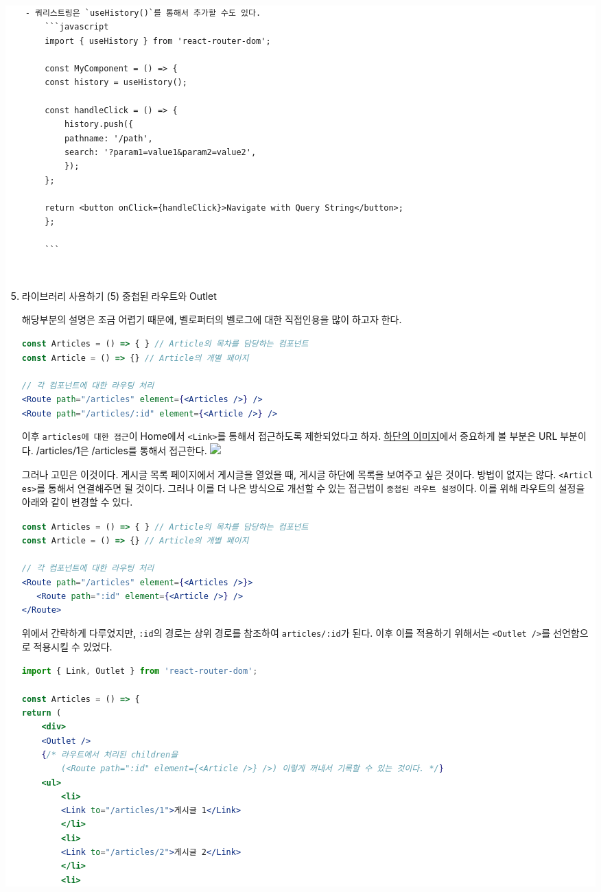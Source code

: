         - 쿼리스트링은 `useHistory()`를 통해서 추가할 수도 있다. 
            ```javascript 
            import { useHistory } from 'react-router-dom';

            const MyComponent = () => {
            const history = useHistory();

            const handleClick = () => {
                history.push({
                pathname: '/path',
                search: '?param1=value1&param2=value2',
                });
            };

            return <button onClick={handleClick}>Navigate with Query String</button>;
            };

            ```
<br/>

5. 라이브러리 사용하기 (5) 중첩된 라우트와 Outlet

    해당부분의 설명은 조금 어렵기 때문에, 벨로퍼터의 벨로그에 대한 직접인용을 많이 하고자 한다. 

    ```jsx
    const Articles = () => { } // Article의 목차를 담당하는 컴포넌트
    const Article = () => {} // Article의 개별 페이지 

    // 각 컴포넌트에 대한 라우팅 처리 
    <Route path="/articles" element={<Articles />} />
    <Route path="/articles/:id" element={<Article />} />
    ```

    이후 `articles에 대한 접근`이 Home에서 `<Link>`를 통해서 접근하도록 제한되었다고 하자. [하단의 이미지](https://velog.io/@velopert/react-router-v6-tutorial)에서 중요하게 볼 부분은 URL 부분이다. /articles/1은 /articles를 통해서 접근한다. 
    <img src="https://velog.velcdn.com/images%2Fvelopert%2Fpost%2F63b759dc-e78d-4255-bf2b-9c19621bcae7%2F9.png" width="100%">

    그러나 고민은 이것이다. 게시글 목록 페이지에서 게시글을 열었을 때, 게시글 하단에 목록을 보여주고 싶은 것이다. 방법이 없지는 않다. `<Articles>`를 통해서 연결해주면 될 것이다. 그러나 이를 더 나은 방식으로 개선할 수 있는 접근법이 `중첩된 라우트 설정`이다. 이를 위해 라우트의 설정을 아래와 같이 변경할 수 있다. 

     ```jsx
    const Articles = () => { } // Article의 목차를 담당하는 컴포넌트
    const Article = () => {} // Article의 개별 페이지 

    // 각 컴포넌트에 대한 라우팅 처리 
    <Route path="/articles" element={<Articles />}>
        <Route path=":id" element={<Article />} />
    </Route>
    ```

    위에서 간략하게 다루었지만, `:id`의 경로는 상위 경로를 참조하여 `articles/:id`가 된다. 이후 이를 적용하기 위해서는 `<Outlet />`를 선언함으로 적용시킬 수 있었다.

    ```jsx
    import { Link, Outlet } from 'react-router-dom';

    const Articles = () => {
    return (
        <div>
        <Outlet />  
        {/* 라우트에서 처리된 children을 
            (<Route path=":id" element={<Article />} />) 이렇게 꺼내서 기록할 수 있는 것이다. */}
        <ul>
            <li>
            <Link to="/articles/1">게시글 1</Link>
            </li>
            <li>
            <Link to="/articles/2">게시글 2</Link>
            </li>
            <li>